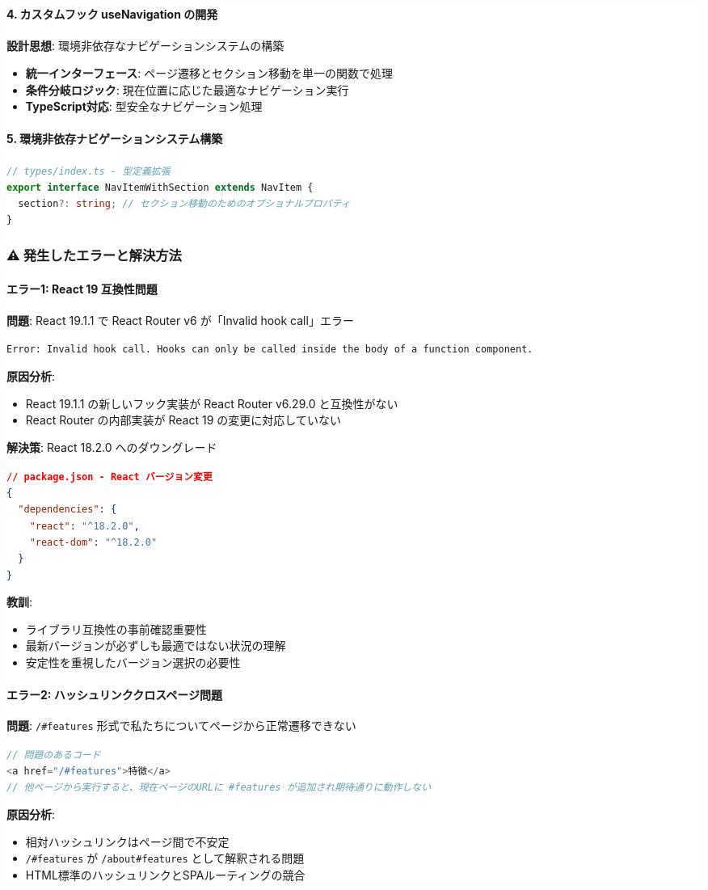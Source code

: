 #### 4. カスタムフック useNavigation の開発
**設計思想**: 環境非依存なナビゲーションシステムの構築
- **統一インターフェース**: ページ遷移とセクション移動を単一の関数で処理
- **条件分岐ロジック**: 現在位置に応じた最適なナビゲーション実行
- **TypeScript対応**: 型安全なナビゲーション処理

#### 5. 環境非依存ナビゲーションシステム構築
```typescript
// types/index.ts - 型定義拡張
export interface NavItemWithSection extends NavItem {
  section?: string; // セクション移動のためのオプショナルプロパティ
}
```

### ⚠️ 発生したエラーと解決方法

#### エラー1: React 19 互換性問題
**問題**: React 19.1.1 で React Router v6 が「Invalid hook call」エラー
```
Error: Invalid hook call. Hooks can only be called inside the body of a function component.
```

**原因分析**:
- React 19.1.1 の新しいフック実装が React Router v6.29.0 と互換性がない
- React Router の内部実装が React 19 の変更に対応していない

**解決策**: React 18.2.0 へのダウングレード
```json
// package.json - React バージョン変更
{
  "dependencies": {
    "react": "^18.2.0",
    "react-dom": "^18.2.0"
  }
}
```

**教訓**: 
- ライブラリ互換性の事前確認重要性
- 最新バージョンが必ずしも最適ではない状況の理解
- 安定性を重視したバージョン選択の必要性

#### エラー2: ハッシュリンククロスページ問題
**問題**: `/#features` 形式で私たちについてページから正常遷移できない
```typescript
// 問題のあるコード
<a href="/#features">特徴</a>
// 他ページから実行すると、現在ページのURLに #features が追加され期待通りに動作しない
```

**原因分析**:
- 相対ハッシュリンクはページ間で不安定
- `/#features` が `/about#features` として解釈される問題
- HTML標準のハッシュリンクとSPAルーティングの競合
